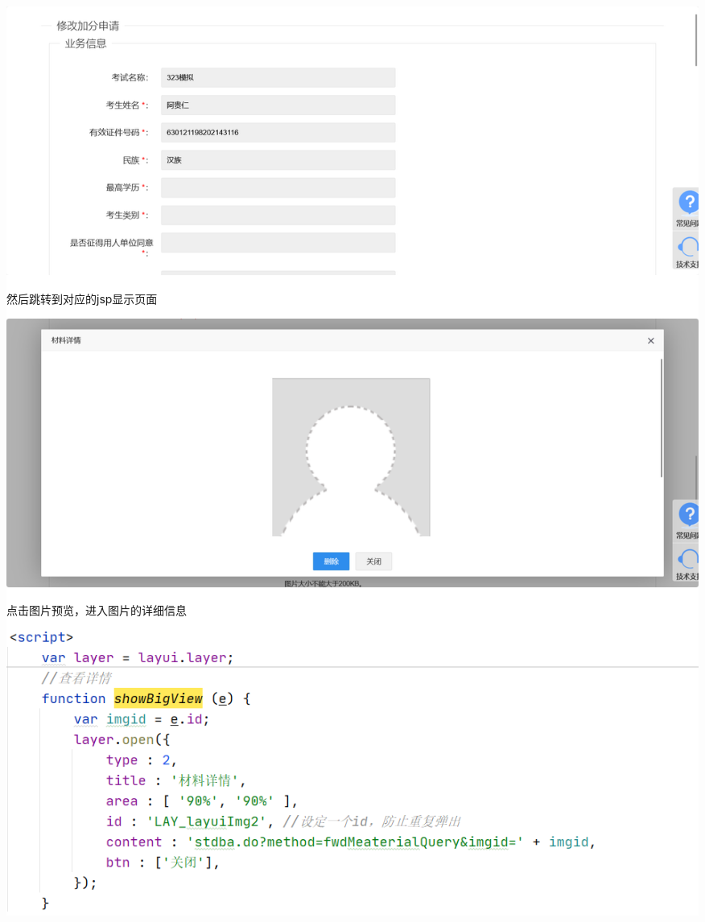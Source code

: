 ![image-20220718093747730](七月/image-20220718093747730.png)

然后跳转到对应的jsp显示页面

![image-20220718094351662](七月/image-20220718094351662.png)

点击图片预览，进入图片的详细信息

![image-20220718094340839](七月/image-20220718094340839.png)
